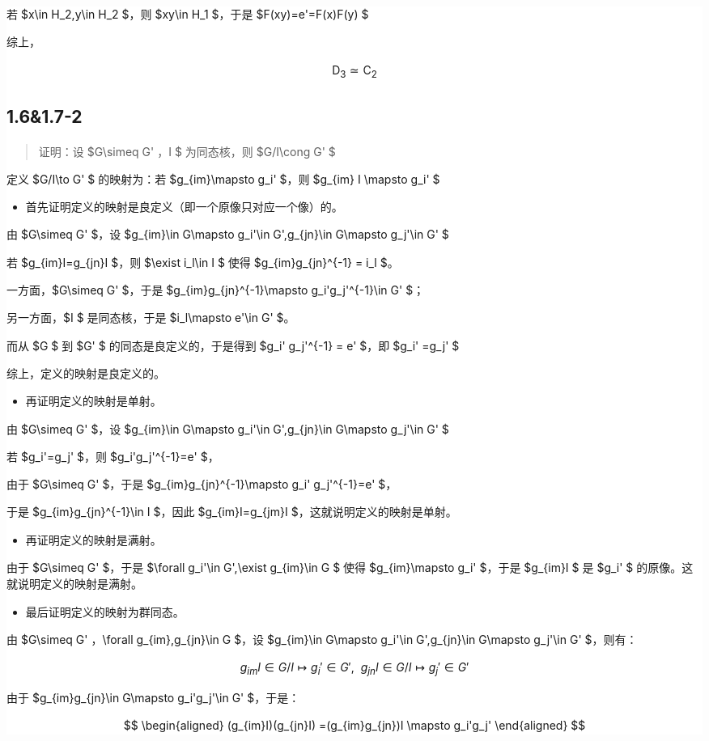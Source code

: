 若 $x\in H_2,y\in H_2 $，则 $xy\in H_1 $，于是 $F(xy)=e'=F(x)F(y) $

综上，

$$
\mathrm{D}_3\simeq \mathrm{C}_2
$$

## 1.6&1.7-2

> 证明：设 $G\simeq G' $，$I $ 为同态核，则 $G/I\cong G' $

定义 $G/I\to G' $ 的映射为：若 $g_{im}\mapsto g_i' $，则 $g_{im} I \mapsto g_i' $

- 首先证明定义的映射是良定义（即一个原像只对应一个像）的。

由 $G\simeq G' $，设 $g_{im}\in G\mapsto g_i'\in G',g_{jn}\in G\mapsto g_j'\in G' $

若 $g_{im}I=g_{jn}I $，则 $\exist i_l\in I $ 使得 $g_{im}g_{jn}^{-1} = i_l $。

一方面，$G\simeq G' $，于是 $g_{im}g_{jn}^{-1}\mapsto g_i'g_j'^{-1}\in G' $；

另一方面，$I $ 是同态核，于是 $i_l\mapsto e'\in G' $。

而从 $G $ 到 $G' $ 的同态是良定义的，于是得到 $g_i' g_j'^{-1} = e' $，即 $g_i' =g_j' $

综上，定义的映射是良定义的。

- 再证明定义的映射是单射。

由 $G\simeq G' $，设 $g_{im}\in G\mapsto g_i'\in G',g_{jn}\in G\mapsto g_j'\in G' $

若 $g_i'=g_j' $，则 $g_i'g_j'^{-1}=e' $，

由于 $G\simeq G' $，于是 $g_{im}g_{jn}^{-1}\mapsto g_i' g_j'^{-1}=e' $，

于是 $g_{im}g_{jn}^{-1}\in I $，因此 $g_{im}I=g_{jm}I $，这就说明定义的映射是单射。

- 再证明定义的映射是满射。

由于 $G\simeq G' $，于是 $\forall g_i'\in G',\exist g_{im}\in G $ 使得 $g_{im}\mapsto g_i' $，于是 $g_{im}I $ 是 $g_i' $ 的原像。这就说明定义的映射是满射。

- 最后证明定义的映射为群同态。

由 $G\simeq G' $，$\forall g_{im},g_{jn}\in G $，设 $g_{im}\in G\mapsto g_i'\in G',g_{jn}\in G\mapsto g_j'\in G' $，则有：

$$
g_{im}I\in G/I \mapsto g_i'\in G',~~
g_{jn}I\in G/I \mapsto g_j'\in G'
$$

由于 $g_{im}g_{jn}\in G\mapsto g_i'g_j'\in G' $，于是：

$$
\begin{aligned}
(g_{im}I)(g_{jn}I)
=(g_{im}g_{jn})I
\mapsto g_i'g_j' 
\end{aligned}
$$
